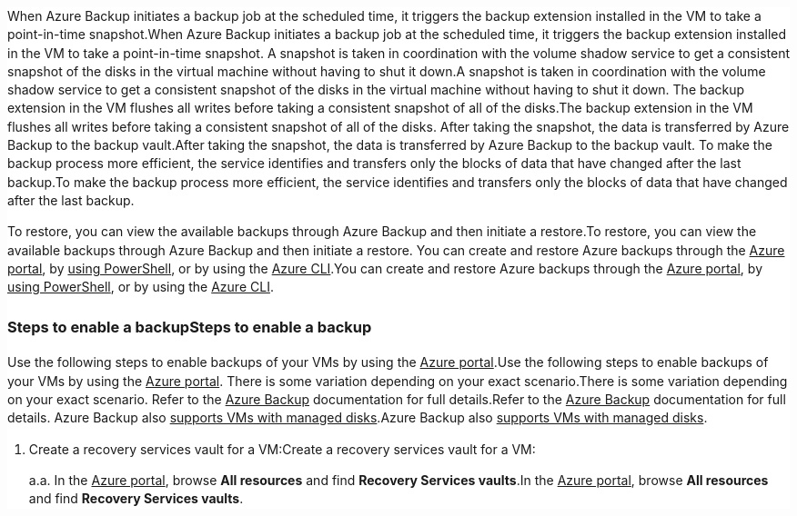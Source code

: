 <span data-ttu-id="c3b79-263">When Azure Backup initiates a backup job at the scheduled time, it triggers the backup extension installed in the VM to take a point-in-time snapshot.</span><span class="sxs-lookup"><span data-stu-id="c3b79-263">When Azure Backup initiates a backup job at the scheduled time, it triggers the backup extension installed in the VM to take a point-in-time snapshot.</span></span> <span data-ttu-id="c3b79-264">A snapshot is taken in coordination with the volume shadow service to get a consistent snapshot of the disks in the virtual machine without having to shut it down.</span><span class="sxs-lookup"><span data-stu-id="c3b79-264">A snapshot is taken in coordination with the volume shadow service to get a consistent snapshot of the disks in the virtual machine without having to shut it down.</span></span> <span data-ttu-id="c3b79-265">The backup extension in the VM flushes all writes before taking a consistent snapshot of all of the disks.</span><span class="sxs-lookup"><span data-stu-id="c3b79-265">The backup extension in the VM flushes all writes before taking a consistent snapshot of all of the disks.</span></span> <span data-ttu-id="c3b79-266">After taking the snapshot, the data is transferred by Azure Backup to the backup vault.</span><span class="sxs-lookup"><span data-stu-id="c3b79-266">After taking the snapshot, the data is transferred by Azure Backup to the backup vault.</span></span> <span data-ttu-id="c3b79-267">To make the backup process more efficient, the service identifies and transfers only the blocks of data that have changed after the last backup.</span><span class="sxs-lookup"><span data-stu-id="c3b79-267">To make the backup process more efficient, the service identifies and transfers only the blocks of data that have changed after the last backup.</span></span>

<span data-ttu-id="c3b79-268">To restore, you can view the available backups through Azure Backup and then initiate a restore.</span><span class="sxs-lookup"><span data-stu-id="c3b79-268">To restore, you can view the available backups through Azure Backup and then initiate a restore.</span></span> <span data-ttu-id="c3b79-269">You can create and restore Azure backups through the [Azure portal](https://portal.azure.com/), by [using PowerShell](../articles/backup/backup-azure-vms-automation.md), or by using the [Azure CLI](/cli/azure/).</span><span class="sxs-lookup"><span data-stu-id="c3b79-269">You can create and restore Azure backups through the [Azure portal](https://portal.azure.com/), by [using PowerShell](../articles/backup/backup-azure-vms-automation.md), or by using the [Azure CLI](/cli/azure/).</span></span> 

### <a name="steps-to-enable-a-backup"></a><span data-ttu-id="c3b79-270">Steps to enable a backup</span><span class="sxs-lookup"><span data-stu-id="c3b79-270">Steps to enable a backup</span></span>

<span data-ttu-id="c3b79-271">Use the following steps to enable backups of your VMs by using the [Azure portal](https://portal.azure.com/).</span><span class="sxs-lookup"><span data-stu-id="c3b79-271">Use the following steps to enable backups of your VMs by using the [Azure portal](https://portal.azure.com/).</span></span> <span data-ttu-id="c3b79-272">There is some variation depending on your exact scenario.</span><span class="sxs-lookup"><span data-stu-id="c3b79-272">There is some variation depending on your exact scenario.</span></span> <span data-ttu-id="c3b79-273">Refer to the [Azure Backup](../articles/backup/backup-azure-vms-introduction.md) documentation for full details.</span><span class="sxs-lookup"><span data-stu-id="c3b79-273">Refer to the [Azure Backup](../articles/backup/backup-azure-vms-introduction.md) documentation for full details.</span></span> <span data-ttu-id="c3b79-274">Azure Backup also [supports VMs with managed disks](https://azure.microsoft.com/blog/azure-managed-disk-backup/).</span><span class="sxs-lookup"><span data-stu-id="c3b79-274">Azure Backup also [supports VMs with managed disks](https://azure.microsoft.com/blog/azure-managed-disk-backup/).</span></span>

1.  <span data-ttu-id="c3b79-275">Create a recovery services vault for a VM:</span><span class="sxs-lookup"><span data-stu-id="c3b79-275">Create a recovery services vault for a VM:</span></span>

    <span data-ttu-id="c3b79-276">a.</span><span class="sxs-lookup"><span data-stu-id="c3b79-276">a.</span></span> <span data-ttu-id="c3b79-277">In the [Azure portal](https://portal.azure.com/), browse **All resources** and find **Recovery Services vaults**.</span><span class="sxs-lookup"><span data-stu-id="c3b79-277">In the [Azure portal](https://portal.azure.com/), browse **All resources** and find **Recovery Services vaults**.</span></span>
